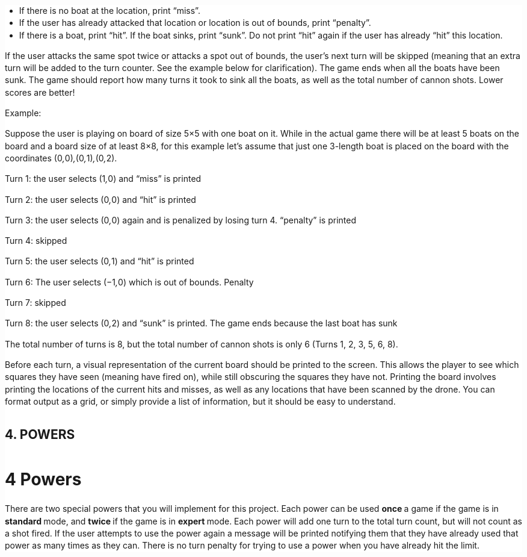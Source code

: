 <ul>

 <li>If there is no boat at the location, print “miss”.</li>

 <li>If the user has already attacked that location or location is out of bounds, print “penalty”.</li>

 <li>If there is a boat, print “hit”. If the boat sinks, print “sunk”. Do not print “hit” again if the user has already “hit” this location.</li>

</ul>

If the user attacks the same spot twice or attacks a spot out of bounds, the user’s next turn will be skipped (meaning that an extra turn will be added to the turn counter. See the example below for clarification). The game ends when all the boats have been sunk. The game should report how many turns it took to sink all the boats, as well as the total number of cannon shots. Lower scores are better!

Example:

Suppose the user is playing on board of size 5×5 with one boat on it. While in the actual game there will be at least 5 boats on the board and a board size of at least 8×8, for this example let’s assume that just one 3-length boat is placed on the board with the coordinates (0<em>,</em>0)<em>,</em>(0<em>,</em>1)<em>,</em>(0<em>,</em>2).

Turn 1: the user selects (1<em>,</em>0) and “miss” is printed

Turn 2: the user selects (0<em>,</em>0) and “hit” is printed

Turn 3: the user selects (0<em>,</em>0) again and is penalized by losing turn 4. “penalty” is printed

Turn 4: skipped

Turn 5: the user selects (0<em>,</em>1) and “hit” is printed

Turn 6: The user selects (−1<em>,</em>0) which is out of bounds. Penalty

Turn 7: skipped

Turn 8: the user selects (0<em>,</em>2) and “sunk” is printed. The game ends because the last boat has sunk

The total number of turns is 8, but the total number of cannon shots is only 6 (Turns 1, 2, 3, 5, 6, 8).

Before each turn, a visual representation of the current board should be printed to the screen. This allows the player to see which squares they have seen (meaning have fired on), while still obscuring the squares they have not. Printing the board involves printing the locations of the current hits and misses, as well as any locations that have been scanned by the drone. You can format output as a grid, or simply provide a list of information, but it should be easy to understand.

<h2>4. POWERS</h2>

<h1>4      Powers</h1>

There are two special powers that you will implement for this project. Each power can be used <strong>once </strong>a game if the game is in <strong>standard </strong>mode, and <strong>twice </strong>if the game is in <strong>expert </strong>mode. Each power will add one turn to the total turn count, but will not count as a shot fired. If the user attempts to use the power again a message will be printed notifying them that they have already used that power as many times as they can. There is no turn penalty for trying to use a power when you have already hit the limit.
